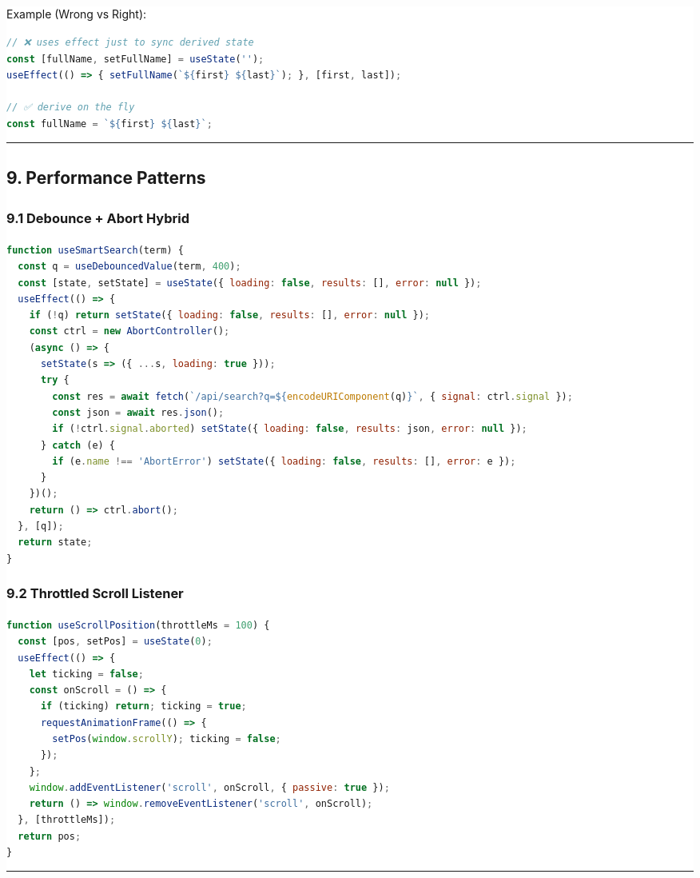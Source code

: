 Example (Wrong vs Right):
```jsx
// ❌ uses effect just to sync derived state
const [fullName, setFullName] = useState('');
useEffect(() => { setFullName(`${first} ${last}`); }, [first, last]);

// ✅ derive on the fly
const fullName = `${first} ${last}`;
```

---
## 9. Performance Patterns
### 9.1 Debounce + Abort Hybrid
```jsx
function useSmartSearch(term) {
  const q = useDebouncedValue(term, 400);
  const [state, setState] = useState({ loading: false, results: [], error: null });
  useEffect(() => {
    if (!q) return setState({ loading: false, results: [], error: null });
    const ctrl = new AbortController();
    (async () => {
      setState(s => ({ ...s, loading: true }));
      try {
        const res = await fetch(`/api/search?q=${encodeURIComponent(q)}`, { signal: ctrl.signal });
        const json = await res.json();
        if (!ctrl.signal.aborted) setState({ loading: false, results: json, error: null });
      } catch (e) {
        if (e.name !== 'AbortError') setState({ loading: false, results: [], error: e });
      }
    })();
    return () => ctrl.abort();
  }, [q]);
  return state;
}
```

### 9.2 Throttled Scroll Listener
```jsx
function useScrollPosition(throttleMs = 100) {
  const [pos, setPos] = useState(0);
  useEffect(() => {
    let ticking = false;
    const onScroll = () => {
      if (ticking) return; ticking = true;
      requestAnimationFrame(() => {
        setPos(window.scrollY); ticking = false;
      });
    };
    window.addEventListener('scroll', onScroll, { passive: true });
    return () => window.removeEventListener('scroll', onScroll);
  }, [throttleMs]);
  return pos;
}
```

---